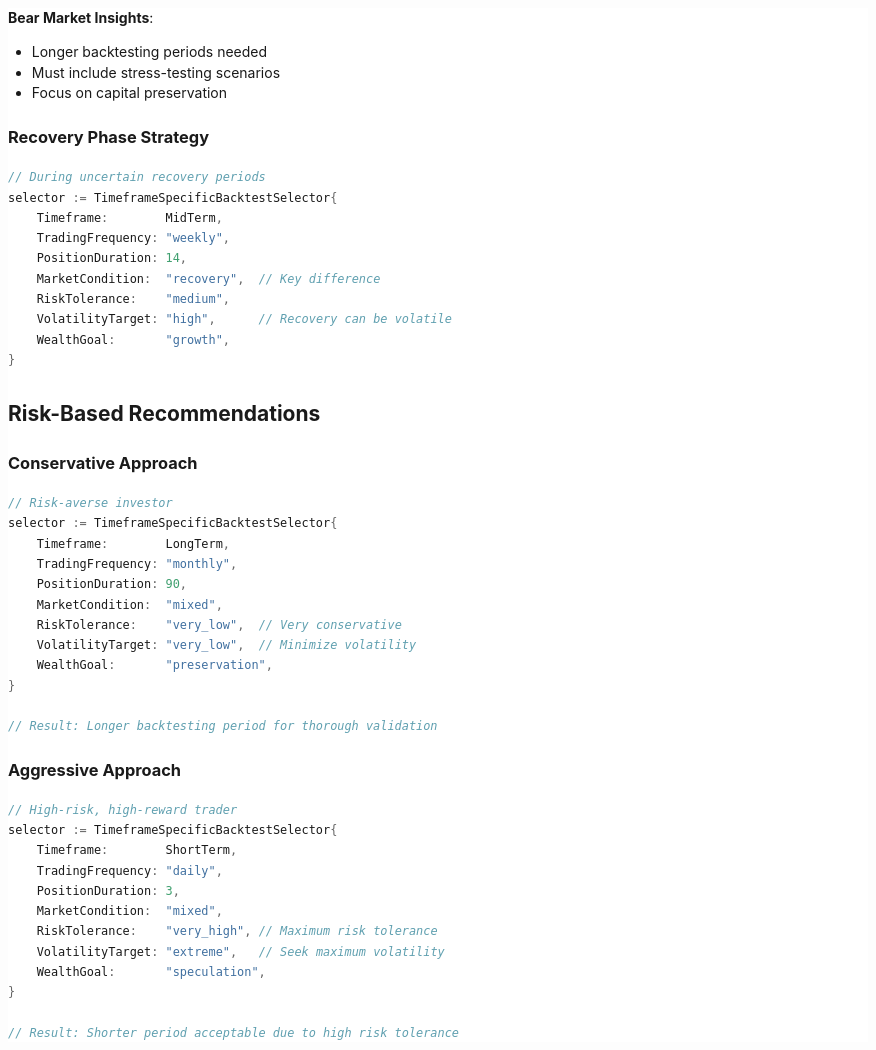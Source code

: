 **Bear Market Insights**:

- Longer backtesting periods needed
- Must include stress-testing scenarios
- Focus on capital preservation

### Recovery Phase Strategy

```go
// During uncertain recovery periods
selector := TimeframeSpecificBacktestSelector{
    Timeframe:        MidTerm,
    TradingFrequency: "weekly",
    PositionDuration: 14,
    MarketCondition:  "recovery",  // Key difference
    RiskTolerance:    "medium",
    VolatilityTarget: "high",      // Recovery can be volatile
    WealthGoal:       "growth",
}
```

## Risk-Based Recommendations

### Conservative Approach

```go
// Risk-averse investor
selector := TimeframeSpecificBacktestSelector{
    Timeframe:        LongTerm,
    TradingFrequency: "monthly",
    PositionDuration: 90,
    MarketCondition:  "mixed",
    RiskTolerance:    "very_low",  // Very conservative
    VolatilityTarget: "very_low",  // Minimize volatility
    WealthGoal:       "preservation",
}

// Result: Longer backtesting period for thorough validation
```

### Aggressive Approach

```go
// High-risk, high-reward trader
selector := TimeframeSpecificBacktestSelector{
    Timeframe:        ShortTerm,
    TradingFrequency: "daily",
    PositionDuration: 3,
    MarketCondition:  "mixed",
    RiskTolerance:    "very_high", // Maximum risk tolerance
    VolatilityTarget: "extreme",   // Seek maximum volatility
    WealthGoal:       "speculation",
}

// Result: Shorter period acceptable due to high risk tolerance
```

